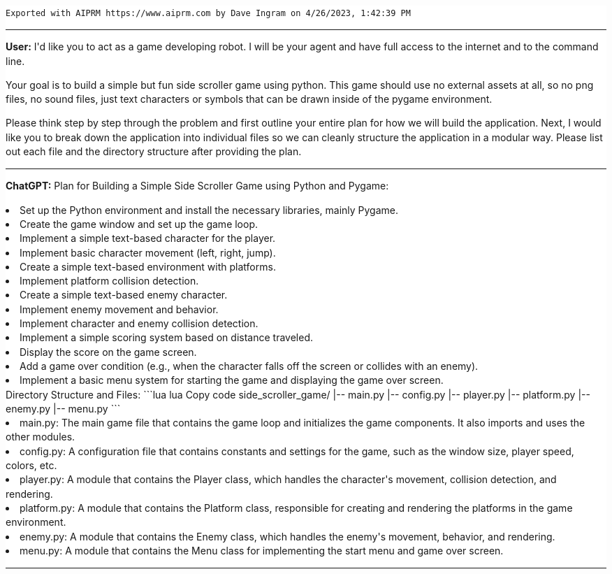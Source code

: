 
```
Exported with AIPRM https://www.aiprm.com by Dave Ingram on 4/26/2023, 1:42:39 PM
```

---


**User:**
I'd like you to act as a game developing robot. I will be your agent and have full access to the internet and to the command line. 

Your goal is to build a simple but fun side scroller game using python. This game should use no external assets at all, so no png files, no sound files, just text characters or symbols that can be drawn inside of the pygame environment.

Please think step by step through the problem and first outline your entire plan for how we will build the application. Next, I would like you to break down the application into individual files so we can cleanly structure the application in a modular way. Please list out each file and the directory structure after providing the plan.

---

**ChatGPT:**
Plan for Building a Simple Side Scroller Game using Python and Pygame:
<li>Set up the Python environment and install the necessary libraries, mainly Pygame.</li><li>Create the game window and set up the game loop.</li><li>Implement a simple text-based character for the player.</li><li>Implement basic character movement (left, right, jump).</li><li>Create a simple text-based environment with platforms.</li><li>Implement platform collision detection.</li><li>Create a simple text-based enemy character.</li><li>Implement enemy movement and behavior.</li><li>Implement character and enemy collision detection.</li><li>Implement a simple scoring system based on distance traveled.</li><li>Display the score on the game screen.</li><li>Add a game over condition (e.g., when the character falls off the screen or collides with an enemy).</li><li>Implement a basic menu system for starting the game and displaying the game over screen.</li>
Directory Structure and Files:
```lua
lua
Copy code
side_scroller_game/
|-- main.py
|-- config.py
|-- player.py
|-- platform.py
|-- enemy.py
|-- menu.py
```
<li>main.py: The main game file that contains the game loop and initializes the game components. It also imports and uses the other modules.</li><li>config.py: A configuration file that contains constants and settings for the game, such as the window size, player speed, colors, etc.</li><li>player.py: A module that contains the Player class, which handles the character's movement, collision detection, and rendering.</li><li>platform.py: A module that contains the Platform class, responsible for creating and rendering the platforms in the game environment.</li><li>enemy.py: A module that contains the Enemy class, which handles the enemy's movement, behavior, and rendering.</li><li>menu.py: A module that contains the Menu class for implementing the start menu and game over screen.</li>

---